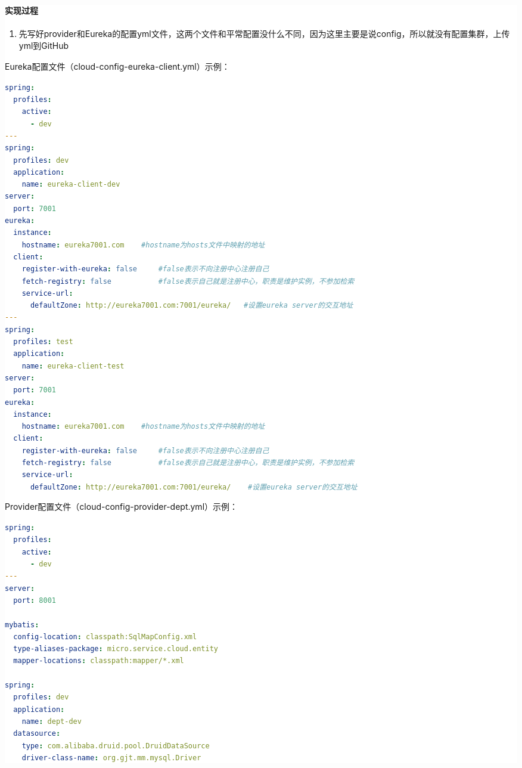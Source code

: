 #### 实现过程

1. 先写好provider和Eureka的配置yml文件，这两个文件和平常配置没什么不同，因为这里主要是说config，所以就没有配置集群，上传yml到GitHub

Eureka配置文件（cloud-config-eureka-client.yml）示例：

```yml
spring:
  profiles:
    active:
      - dev
---
spring:
  profiles: dev
  application:
    name: eureka-client-dev
server:
  port: 7001
eureka:
  instance:
    hostname: eureka7001.com    #hostname为hosts文件中映射的地址
  client:
    register-with-eureka: false     #false表示不向注册中心注册自己
    fetch-registry: false           #false表示自己就是注册中心，职责是维护实例，不参加检索
    service-url:
      defaultZone: http://eureka7001.com:7001/eureka/   #设置eureka server的交互地址
---
spring:
  profiles: test
  application:
    name: eureka-client-test
server:
  port: 7001
eureka:
  instance:
    hostname: eureka7001.com    #hostname为hosts文件中映射的地址
  client:
    register-with-eureka: false     #false表示不向注册中心注册自己
    fetch-registry: false           #false表示自己就是注册中心，职责是维护实例，不参加检索
    service-url:
      defaultZone: http://eureka7001.com:7001/eureka/    #设置eureka server的交互地址
```

Provider配置文件（cloud-config-provider-dept.yml）示例：

```yml
spring:
  profiles:
    active:
      - dev
---
server:
  port: 8001

mybatis:
  config-location: classpath:SqlMapConfig.xml
  type-aliases-package: micro.service.cloud.entity
  mapper-locations: classpath:mapper/*.xml

spring:
  profiles: dev
  application:
    name: dept-dev
  datasource:
    type: com.alibaba.druid.pool.DruidDataSource
    driver-class-name: org.gjt.mm.mysql.Driver
```